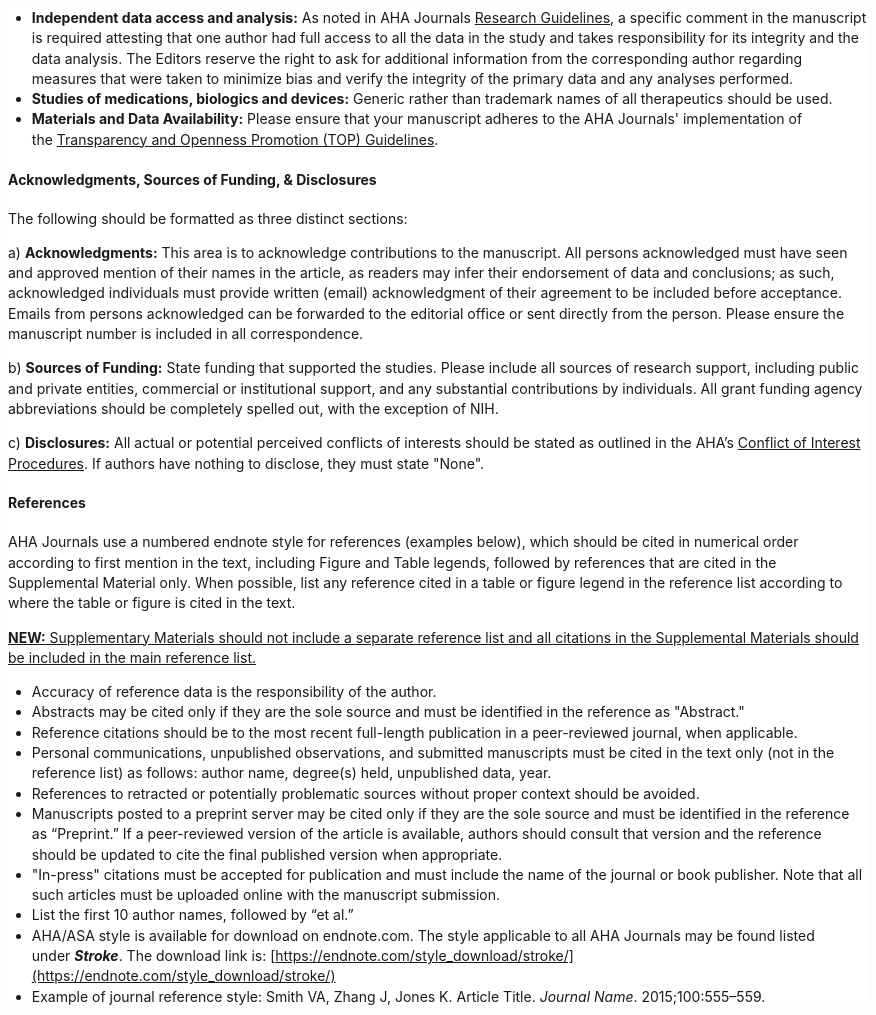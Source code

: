 - **Independent data access and analysis:** As noted in AHA Journals [Research Guidelines](https://www.ahajournals.org/research-guidelines), a specific comment in the manuscript is required attesting that one author had full access to all the data in the study and takes responsibility for its integrity and the data analysis. The Editors reserve the right to ask for additional information from the corresponding author regarding measures that were taken to minimize bias and verify the integrity of the primary data and any analyses performed.
- **Studies of medications, biologics and devices:** Generic rather than trademark names of all therapeutics should be used.
- **Materials and Data Availability:** Please ensure that your manuscript adheres to the AHA Journals' implementation of the [Transparency and Openness Promotion (TOP) Guidelines](https://www.ahajournals.org/top-guidelines).

#### Acknowledgments, Sources of Funding, & Disclosures

The following should be formatted as three distinct sections:

a) **Acknowledgments:** This area is to acknowledge contributions to the manuscript. All persons acknowledged must have seen and approved mention of their names in the article, as readers may infer their endorsement of data and conclusions; as such, acknowledged individuals must provide written (email) acknowledgment of their agreement to be included before acceptance. Emails from persons acknowledged can be forwarded to the editorial office or sent directly from the person. Please ensure the manuscript number is included in all correspondence.

b) **Sources of Funding:** State funding that supported the studies. Please include all sources of research support, including public and private entities, commercial or institutional support, and any substantial contributions by individuals. All grant funding agency abbreviations should be completely spelled out, with the exception of NIH.

c) **Disclosures:** All actual or potential perceived conflicts of interests should be stated as outlined in the AHA’s [Conflict of Interest Procedures](https://www.ahajournals.org/pb-assets/AHAJournalCOIProcedures-1655133614730.pdf). If authors have nothing to disclose, they must state "None".

#### References

AHA Journals use a numbered endnote style for references (examples below), which should be cited in numerical order according to first mention in the text, including Figure and Table legends, followed by references that are cited in the Supplemental Material only. When possible, list any reference cited in a table or figure legend in the reference list according to where the table or figure is cited in the text.

<u>**NEW:** Supplementary Materials should not include a separate reference list and all citations in the Supplemental Materials should be included in the main reference list.</u>

- Accuracy of reference data is the responsibility of the author.
- Abstracts may be cited only if they are the sole source and must be identified in the reference as "Abstract."
- Reference citations should be to the most recent full-length publication in a peer-reviewed journal, when applicable.
- Personal communications, unpublished observations, and submitted manuscripts must be cited in the text only (not in the reference list) as follows: author name, degree(s) held, unpublished data, year.
- References to retracted or potentially problematic sources without proper context should be avoided.
- Manuscripts posted to a preprint server may be cited only if they are the sole source and must be identified in the reference as “Preprint.” If a peer-reviewed version of the article is available, authors should consult that version and the reference should be updated to cite the final published version when appropriate.
- "In-press" citations must be accepted for publication and must include the name of the journal or book publisher. Note that all such articles must be uploaded online with the manuscript submission.
- List the first 10 author names, followed by “et al.”
- AHA/ASA style is available for download on endnote.com. The style applicable to all AHA Journals may be found listed under _**Stroke**_. The download link is: [https://endnote.com/style_download/stroke/](https://endnote.com/style_download/stroke/)
- Example of journal reference style: Smith VA, Zhang J, Jones K. Article Title. _Journal Name_. 2015;100:555–559.
